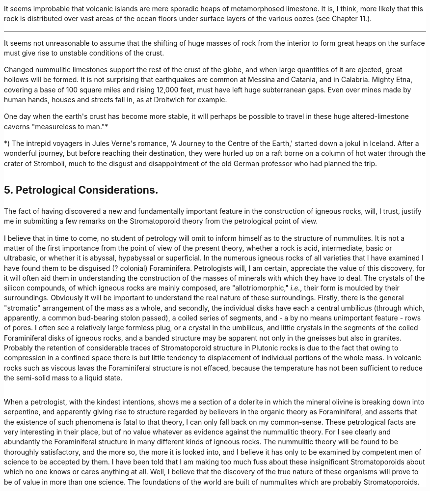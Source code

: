 It seems improbable that volcanic islands are mere sporadic heaps of metamorphosed limestone. It is, I think, more likely that this rock is distributed over vast areas of the ocean floors under surface layers of the various oozes (see Chapter 11.).

***

It seems not unreasonable to assume that the shifting of huge masses of rock from the interior to form great heaps on the surface must give rise to unstable conditions of the crust.

Changed nummulitic limestones support the rest of the crust of the globe, and when large quantities of it are ejected, great hollows will be formed. It is not surprising that earthquakes are common at Messina and Catania, and in Calabria. Mighty Etna, covering a base of 100 square miles and rising 12,000 feet, must have left huge subterranean gaps. Even over mines made by human hands, houses and streets fall in, as at Droitwich for example.

One day when the earth's crust has become more stable, it will perhaps be possible to travel in these huge altered-limestone caverns "measureless to man."*

*) The intrepid voyagers in Jules Verne's romance, 'A Journey to the Centre of the Earth,' started down a jokul in Iceland. After a wonderful journey, but before reaching their destination, they were hurled up on a raft borne on a column of hot water through the crater of Stromboli, much to the disgust and disappointment of the old German professor who had planned the trip.

## 5. Petrological Considerations.

The fact of having discovered a new and fundamentally important feature in the construction of igneous rocks, will, I trust, justify me in submitting a few remarks on the Stromatoporoid theory from the petrological point of view.

I believe that in time to come, no student of petrology will omit to inform himself as to the structure of nummulites. It is not a matter of the first importance from the point of view of the present theory, whether a rock is acid, intermediate, basic or ultrabasic, or whether it is abyssal, hypabyssal or superficial. In the numerous igneous rocks of all varieties that I have examined I have found them to be disguised (? colonial) Foraminifera. Petrologists will, I am certain, appreciate the value of this discovery, for it will often aid them in understanding the construction of the masses of minerals with which they have to deal. The crystals of the silicon compounds, of which igneous rocks are mainly composed, are "allotriomorphic," _i.e._, their form is moulded by their surroundings. Obviously it will be important to understand the real nature of these surroundings. Firstly, there is the general "stromatic" arrangement of the mass as a whole, and secondly, the individual disks have each a central umbilicus (through which, apparently, a common bud-bearing stolon passed), a coiled series of segments, and - a by no means unimportant feature - rows of pores. I often see a relatively large formless plug, or a crystal in the umbilicus, and little crystals in the segments of the coiled Foraminiferal disks of igneous rocks, and a banded structure may be apparent not only in the gneisses but also in granites. Probably the retention of considerable traces of Stromatoporoid structure in Plutonic rocks is due to the fact that owing to compression in a confined space there is but little tendency to displacement of individual portions of the whole mass. In volcanic rocks such as viscous lavas the Foraminiferal structure is not effaced, because the temperature has not been sufficient to reduce the semi-solid mass to a liquid state.

***

When a petrologist, with the kindest intentions, shows me a section of a dolerite in which the mineral olivine is breaking down into serpentine, and apparently giving rise to structure regarded by believers in the organic theory as Foraminiferal, and asserts that the existence of such phenomena is fatal to that theory, I can only fall back on my common-sense. These petrological facts are very interesting in their place, but of no value whatever as evidence against the nummulitic theory. For I see clearly and abundantly the Foraminiferal structure in many different kinds of igneous rocks. The nummulitic theory will be found to be thoroughly satisfactory, and the more so, the more it is looked into, and I believe it has only to be examined by competent men of science to be accepted by them. I have been told that I am making too much fuss about these insignificant Stromatoporoids about which no one knows or cares anything at all. Well, I believe that the discovery of the true nature of these organisms will prove to be of value in more than one science. The foundations of the world are built of nummulites which are probably Stromatoporoids.
